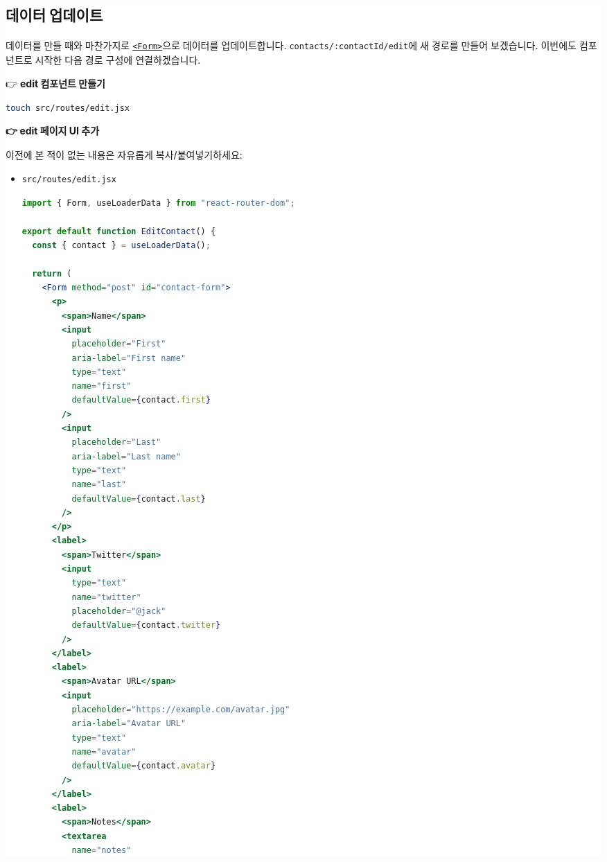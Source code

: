 

## 데이터 업데이트

데이터를 만들 때와 마찬가지로 [`<Form>`](https://reactrouter.com/en/main/components/form)으로 데이터를 업데이트합니다. `contacts/:contactId/edit`에 새 경로를 만들어 보겠습니다. 이번에도 컴포넌트로 시작한 다음 경로 구성에 연결하겠습니다.

👉 **edit 컴포넌트 만들기**

```sh
touch src/routes/edit.jsx
```

**👉 edit 페이지 UI 추가**

이전에 본 적이 없는 내용은 자유롭게 복사/붙여넣기하세요:

* `src/routes/edit.jsx`

  ```jsx
  import { Form, useLoaderData } from "react-router-dom";
  
  export default function EditContact() {
    const { contact } = useLoaderData();
  
    return (
      <Form method="post" id="contact-form">
        <p>
          <span>Name</span>
          <input
            placeholder="First"
            aria-label="First name"
            type="text"
            name="first"
            defaultValue={contact.first}
          />
          <input
            placeholder="Last"
            aria-label="Last name"
            type="text"
            name="last"
            defaultValue={contact.last}
          />
        </p>
        <label>
          <span>Twitter</span>
          <input
            type="text"
            name="twitter"
            placeholder="@jack"
            defaultValue={contact.twitter}
          />
        </label>
        <label>
          <span>Avatar URL</span>
          <input
            placeholder="https://example.com/avatar.jpg"
            aria-label="Avatar URL"
            type="text"
            name="avatar"
            defaultValue={contact.avatar}
          />
        </label>
        <label>
          <span>Notes</span>
          <textarea
            name="notes"
  ```